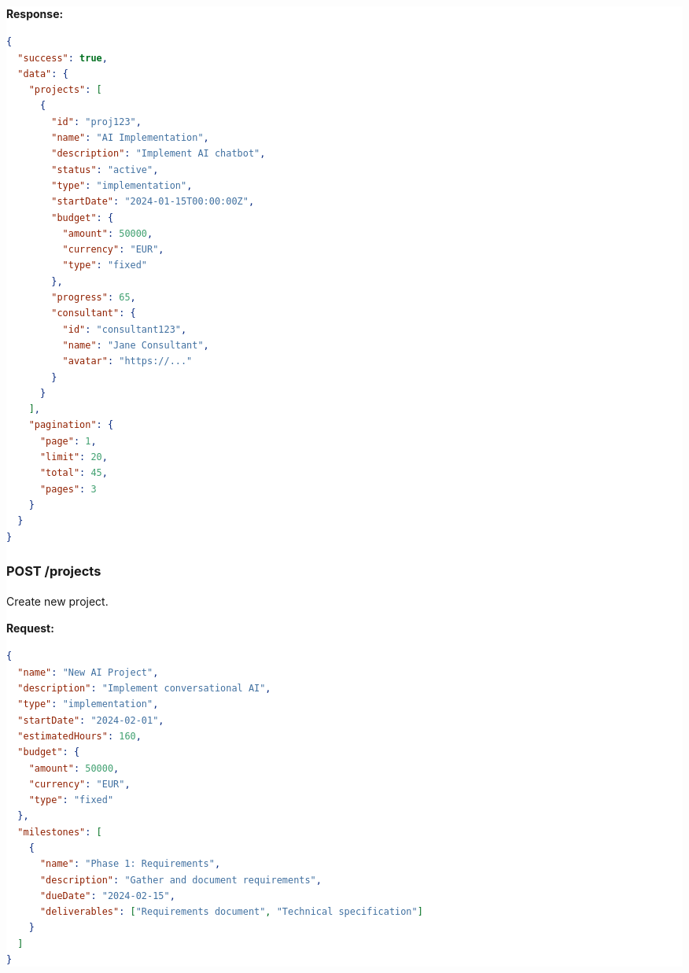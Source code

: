 **Response:**

```json
{
  "success": true,
  "data": {
    "projects": [
      {
        "id": "proj123",
        "name": "AI Implementation",
        "description": "Implement AI chatbot",
        "status": "active",
        "type": "implementation",
        "startDate": "2024-01-15T00:00:00Z",
        "budget": {
          "amount": 50000,
          "currency": "EUR",
          "type": "fixed"
        },
        "progress": 65,
        "consultant": {
          "id": "consultant123",
          "name": "Jane Consultant",
          "avatar": "https://..."
        }
      }
    ],
    "pagination": {
      "page": 1,
      "limit": 20,
      "total": 45,
      "pages": 3
    }
  }
}
```

### POST /projects

Create new project.

**Request:**

```json
{
  "name": "New AI Project",
  "description": "Implement conversational AI",
  "type": "implementation",
  "startDate": "2024-02-01",
  "estimatedHours": 160,
  "budget": {
    "amount": 50000,
    "currency": "EUR",
    "type": "fixed"
  },
  "milestones": [
    {
      "name": "Phase 1: Requirements",
      "description": "Gather and document requirements",
      "dueDate": "2024-02-15",
      "deliverables": ["Requirements document", "Technical specification"]
    }
  ]
}
```
